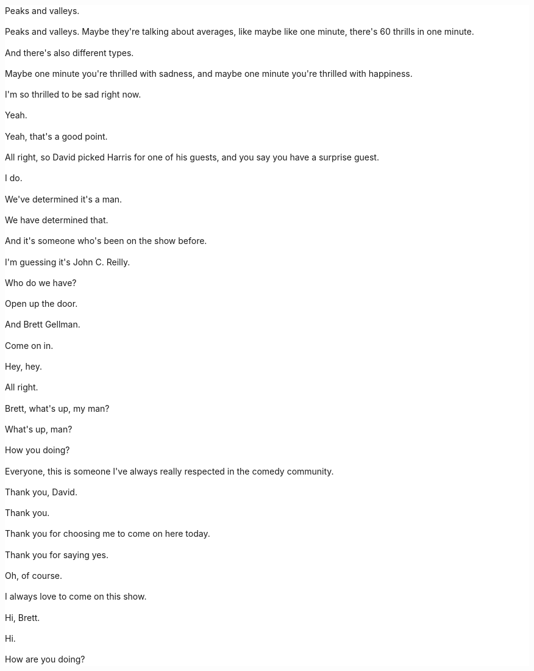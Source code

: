 Peaks and valleys.

Peaks and valleys. Maybe they're talking about averages, like maybe like one minute, there's 60 thrills in one minute.

And there's also different types.

Maybe one minute you're thrilled with sadness, and maybe one minute you're thrilled with happiness.

I'm so thrilled to be sad right now.

Yeah.

Yeah, that's a good point.

All right, so David picked Harris for one of his guests, and you say you have a surprise guest.

I do.

We've determined it's a man.

We have determined that.

And it's someone who's been on the show before.

I'm guessing it's John C. Reilly.

Who do we have?

Open up the door.

And Brett Gellman.

Come on in.

Hey, hey.

All right.

Brett, what's up, my man?

What's up, man?

How you doing?

Everyone, this is someone I've always really respected in the comedy community.

Thank you, David.

Thank you.

Thank you for choosing me to come on here today.

Thank you for saying yes.

Oh, of course.

I always love to come on this show.

Hi, Brett.

Hi.

How are you doing?
